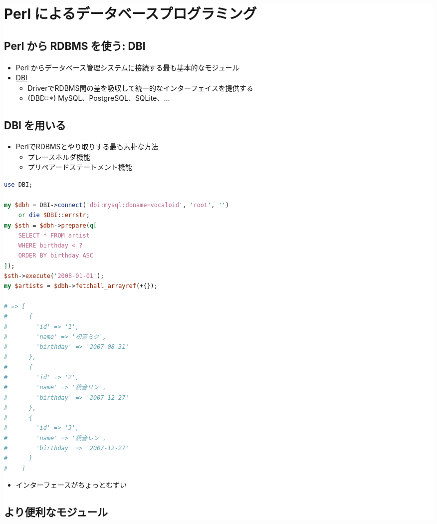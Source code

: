 # Perl によるデータベースプログラミング

## Perl から RDBMS を使う: DBI

* Perl からデータベース管理システムに接続する最も基本的なモジュール
* [DBI](https://metacpan.org/pod/DBI)
  * DriverでRDBMS間の差を吸収して統一的なインターフェイスを提供する
  * (DBD::*) MySQL、PostgreSQL、SQLite、…

## DBI を用いる

* PerlでRDBMSとやり取りする最も素朴な方法
  * プレースホルダ機能
  * プリペアードステートメント機能

``` perl
use DBI;

my $dbh = DBI->connect('dbi:mysql:dbname=vocaloid', 'root', '')
    or die $DBI::errstr;
my $sth = $dbh->prepare(q[
    SELECT * FROM artist
    WHERE birthday < ?
    ORDER BY birthday ASC
]);
$sth->execute('2008-01-01');
my $artists = $dbh->fetchall_arrayref(+{});

# => [
#      {
#        'id' => '1',
#        'name' => '初音ミク',
#        'birthday' => '2007-08-31'
#      },
#      {
#        'id' => '2',
#        'name' => '鏡音リン',
#        'birthday' => '2007-12-27'
#      },
#      {
#        'id' => '3',
#        'name' => '鏡音レン',
#        'birthday' => '2007-12-27'
#      }
#    ]
```

* インターフェースがちょっとむずい

## より便利なモジュール
